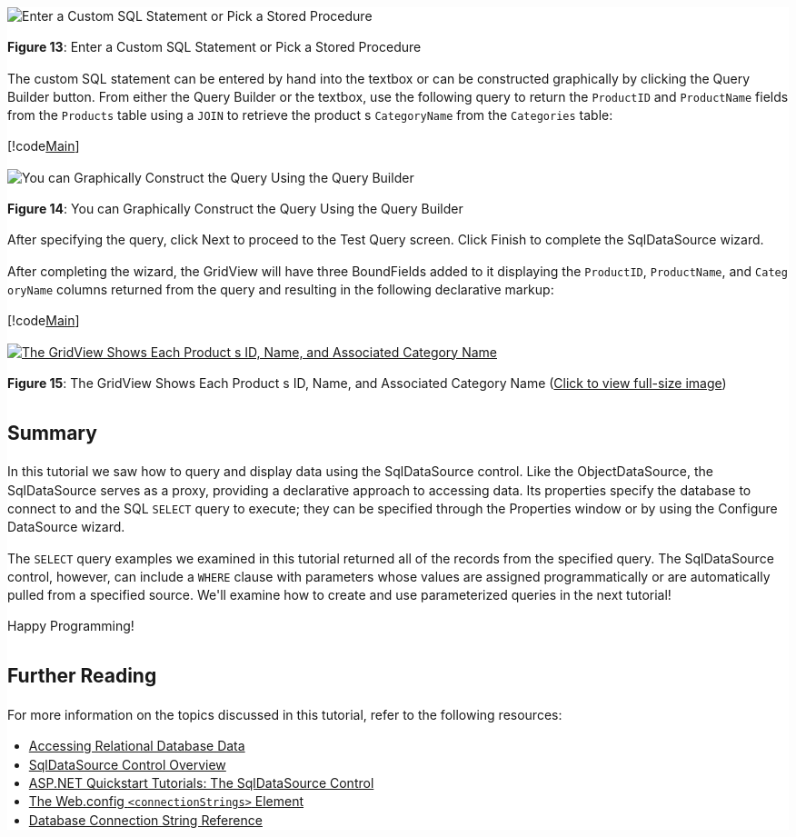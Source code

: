![Enter a Custom SQL Statement or Pick a Stored Procedure](querying-data-with-the-sqldatasource-control-cs/_static/image19.gif)

**Figure 13**: Enter a Custom SQL Statement or Pick a Stored Procedure


The custom SQL statement can be entered by hand into the textbox or can be constructed graphically by clicking the Query Builder button. From either the Query Builder or the textbox, use the following query to return the `ProductID` and `ProductName` fields from the `Products` table using a `JOIN` to retrieve the product s `CategoryName` from the `Categories` table:


[!code[Main](querying-data-with-the-sqldatasource-control-cs/samples/sample4.xml)]


![You can Graphically Construct the Query Using the Query Builder](querying-data-with-the-sqldatasource-control-cs/_static/image20.gif)

**Figure 14**: You can Graphically Construct the Query Using the Query Builder


After specifying the query, click Next to proceed to the Test Query screen. Click Finish to complete the SqlDataSource wizard.

After completing the wizard, the GridView will have three BoundFields added to it displaying the `ProductID`, `ProductName`, and `CategoryName` columns returned from the query and resulting in the following declarative markup:


[!code[Main](querying-data-with-the-sqldatasource-control-cs/samples/sample5.xml)]


[![The GridView Shows Each Product s ID, Name, and Associated Category Name](querying-data-with-the-sqldatasource-control-cs/_static/image22.gif)](querying-data-with-the-sqldatasource-control-cs/_static/image21.gif)

**Figure 15**: The GridView Shows Each Product s ID, Name, and Associated Category Name ([Click to view full-size image](querying-data-with-the-sqldatasource-control-cs/_static/image23.gif))


## Summary

In this tutorial we saw how to query and display data using the SqlDataSource control. Like the ObjectDataSource, the SqlDataSource serves as a proxy, providing a declarative approach to accessing data. Its properties specify the database to connect to and the SQL `SELECT` query to execute; they can be specified through the Properties window or by using the Configure DataSource wizard.

The `SELECT` query examples we examined in this tutorial returned all of the records from the specified query. The SqlDataSource control, however, can include a `WHERE` clause with parameters whose values are assigned programmatically or are automatically pulled from a specified source. We'll examine how to create and use parameterized queries in the next tutorial!

Happy Programming!

## Further Reading

For more information on the topics discussed in this tutorial, refer to the following resources:

- [Accessing Relational Database Data](http://aspnet.4guysfromrolla.com/articles/022206-1.aspx)
- [SqlDataSource Control Overview](https://msdn.microsoft.com/en-us/library/dz12d98w.aspx)
- [ASP.NET Quickstart Tutorials: The SqlDataSource Control](https://quickstarts.asp.net/QuickStartv20/aspnet/doc/ctrlref/data/sqldatasource.aspx)
- [The Web.config `<connectionStrings>` Element](https://msdn.microsoft.com/en-us/library/bf7sd233.aspx)
- [Database Connection String Reference](http://www.connectionstrings.com/)
